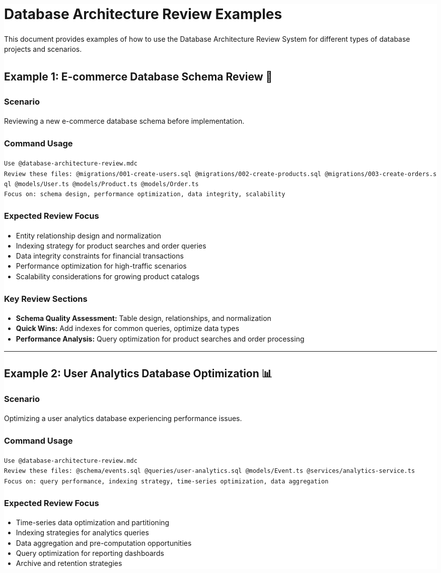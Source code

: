 # Database Architecture Review Examples

This document provides examples of how to use the Database Architecture Review System for different types of database projects and scenarios.

## Example 1: E-commerce Database Schema Review 🛒

### Scenario
Reviewing a new e-commerce database schema before implementation.

### Command Usage
```
Use @database-architecture-review.mdc
Review these files: @migrations/001-create-users.sql @migrations/002-create-products.sql @migrations/003-create-orders.sql @models/User.ts @models/Product.ts @models/Order.ts
Focus on: schema design, performance optimization, data integrity, scalability
```

### Expected Review Focus
- Entity relationship design and normalization
- Indexing strategy for product searches and order queries
- Data integrity constraints for financial transactions
- Performance optimization for high-traffic scenarios
- Scalability considerations for growing product catalogs

### Key Review Sections
- **Schema Quality Assessment:** Table design, relationships, and normalization
- **Quick Wins:** Add indexes for common queries, optimize data types
- **Performance Analysis:** Query optimization for product searches and order processing

---

## Example 2: User Analytics Database Optimization 📊

### Scenario
Optimizing a user analytics database experiencing performance issues.

### Command Usage
```
Use @database-architecture-review.mdc
Review these files: @schema/events.sql @queries/user-analytics.sql @models/Event.ts @services/analytics-service.ts
Focus on: query performance, indexing strategy, time-series optimization, data aggregation
```

### Expected Review Focus
- Time-series data optimization and partitioning
- Indexing strategies for analytics queries
- Data aggregation and pre-computation opportunities
- Query optimization for reporting dashboards
- Archive and retention strategies
